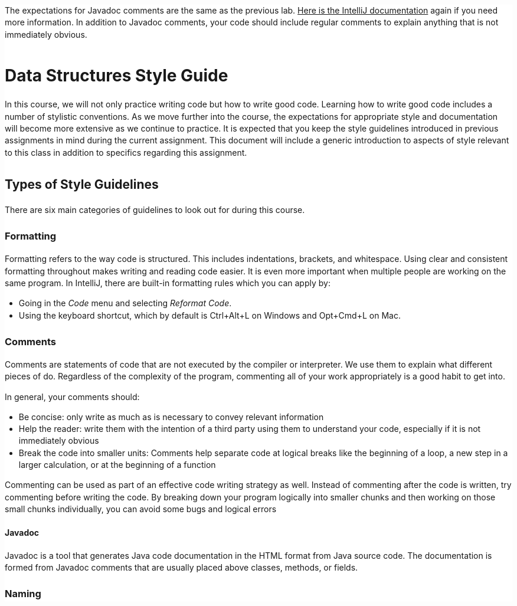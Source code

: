 The expectations for Javadoc comments are the same as the previous lab.  [Here is the IntelliJ  documentation](https://www.jetbrains.com/help/idea/javadocs.html) again if you need more information. In addition to Javadoc comments, your code should include regular comments to explain anything that is not immediately obvious.

# Data Structures Style Guide

In this course, we will not only practice writing code but how to write good code. Learning how to write good code  includes a number of stylistic conventions. As we move further into the course, the expectations for appropriate  style and documentation will become more extensive as we continue to practice. It is expected that you keep the style  guidelines introduced in previous assignments in mind during the current assignment. This document will include a generic introduction to aspects of style relevant to this class in addition to specifics regarding this assignment.

## Types of Style Guidelines

There are six main categories of guidelines to look out for during this course.

### Formatting


Formatting refers to the way code is structured. This includes indentations, brackets, and whitespace. Using clear and  consistent formatting throughout makes writing and reading code easier. It is even more important when multiple people  are working on the same program. In IntelliJ, there are built-in formatting rules which you can apply by:

- Going in the _Code_ menu and selecting _Reformat Code_.
- Using the keyboard shortcut, which by default is Ctrl+Alt+L on Windows and Opt+Cmd+L on Mac.

### Comments

Comments are statements of code that are not executed by the compiler or interpreter. We use them to explain what  different pieces of do. Regardless of the complexity of the program, commenting all of your work appropriately is a good  habit to get into.

In general, your comments should:

- Be concise: only write as much as is necessary to convey relevant information
- Help the reader: write them with the intention of a third party using them to understand your code, especially if it  is not immediately obvious
- Break the code into smaller units: Comments help separate code at logical breaks like the beginning of a loop, a new  step in a larger calculation, or at the beginning of a function

Commenting can be used as part of an effective code writing strategy as well. Instead of commenting after the code is  written, try commenting before writing the code. By breaking down your program logically into smaller chunks and then  working on those small chunks individually, you can avoid some bugs and logical errors

#### Javadoc

Javadoc is a tool that generates Java code documentation in the HTML format from Java source code. The documentation is  formed from Javadoc comments that are usually placed above classes, methods, or fields.
### Naming
